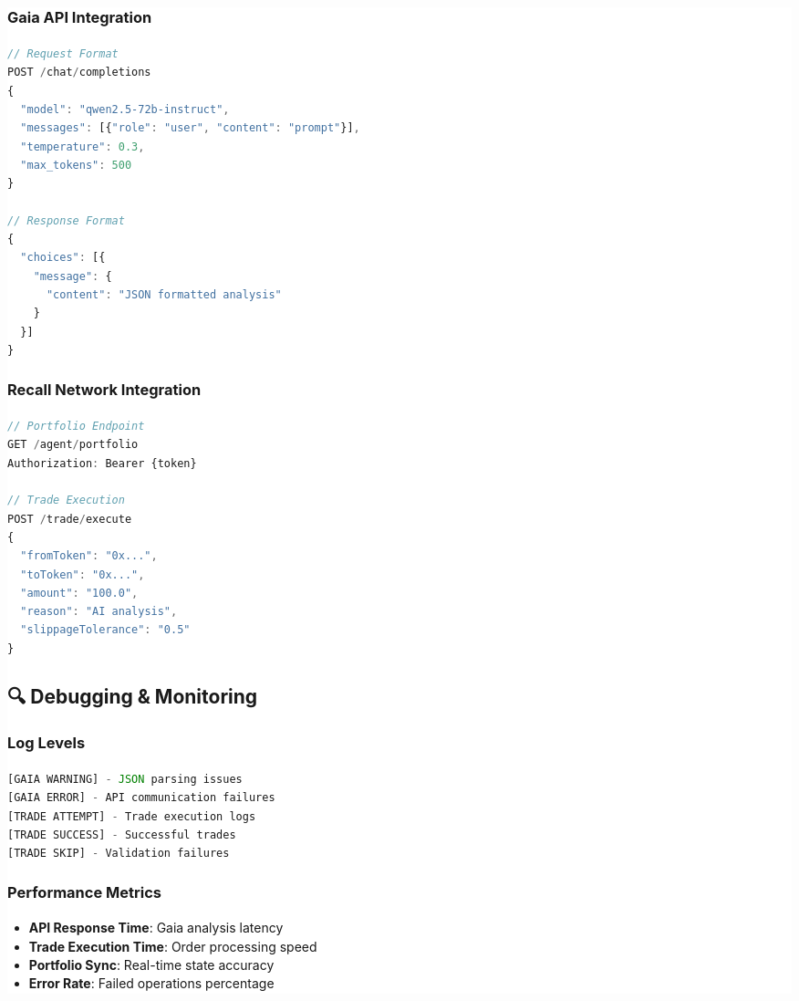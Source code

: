 ### Gaia API Integration
```javascript
// Request Format
POST /chat/completions
{
  "model": "qwen2.5-72b-instruct",
  "messages": [{"role": "user", "content": "prompt"}],
  "temperature": 0.3,
  "max_tokens": 500
}

// Response Format
{
  "choices": [{
    "message": {
      "content": "JSON formatted analysis"
    }
  }]
}
```

### Recall Network Integration
```javascript
// Portfolio Endpoint
GET /agent/portfolio
Authorization: Bearer {token}

// Trade Execution
POST /trade/execute
{
  "fromToken": "0x...",
  "toToken": "0x...",
  "amount": "100.0",
  "reason": "AI analysis",
  "slippageTolerance": "0.5"
}
```

## 🔍 Debugging & Monitoring

### Log Levels
```javascript
[GAIA WARNING] - JSON parsing issues
[GAIA ERROR] - API communication failures
[TRADE ATTEMPT] - Trade execution logs
[TRADE SUCCESS] - Successful trades
[TRADE SKIP] - Validation failures
```

### Performance Metrics
- **API Response Time**: Gaia analysis latency
- **Trade Execution Time**: Order processing speed
- **Portfolio Sync**: Real-time state accuracy
- **Error Rate**: Failed operations percentage
